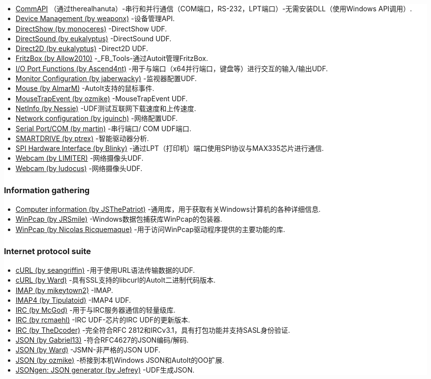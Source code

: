 - [CommAPI](https://github.com/J2TeaM/awesome-AutoIt/blob/master//wiki/CommAPI "CommAPI") （通过therealhanuta）-串行和并行通信（COM端口，RS-232，LPT端口）-无需安装DLL（使用Windows API调用）.
- [Device Management (by weaponx)](https://www.autoitscript.com/forum/index.php?showtopic=77731) -设备管理API.
- [DirectShow (by monoceres)](https://www.autoitscript.com/forum/index.php?showtopic=97487) -DirectShow UDF.
- [DirectSound (by eukalyptus)](https://www.autoitscript.com/forum/index.php?showtopic=164700) -DirectSound UDF.
- [Direct2D (by eukalyptus)](https://www.autoitscript.com/forum/index.php?showtopic=164701) -Direct2D UDF.
- [FritzBox (by Allow2010)](https://www.autoitscript.com/forum/index.php?showtopic=138989) -_FB_Tools-通过Autoit管理FritzBox.
- [I/O Port Functions (by Ascend4nt)](https://www.autoitscript.com/forum/index.php?showtopic=121084) -用于与端口（x64并行端口，键盘等）进行交互的输入/输出UDF.
- [Monitor Configuration (by jaberwacky)](https://www.autoitscript.com/forum/index.php?showtopic=154350) -监视器配置UDF.
- [Mouse (by AlmarM)](https://www.autoitscript.com/forum/index.php?showtopic=155469) -AutoIt支持的鼠标事件.
- [MouseTrapEvent (by ozmike)](https://www.autoitscript.com/forum/index.php?showtopic=147325) -MouseTrapEvent UDF.
- [NetInfo (by Nessie)](https://www.autoitscript.com/forum/index.php?showtopic=149083) -UDF测试互联网下载速度和上传速度.
- [Network configuration (by jguinch)](https://www.autoitscript.com/forum/index.php?showtopic=155539) -网络配置UDF.
- [Serial Port/COM (by martin)](https://www.autoitscript.com/forum/index.php?showtopic=128546) -串行端口/ COM UDF端口.
- [SMARTDRIVE (by ptrex)](https://www.autoitscript.com/forum/index.php?showtopic=27755) -智能驱动器分析.
- [SPI Hardware Interface (by Blinky)](https://www.autoitscript.com/forum/topic/158640-spi-hardware-interface) -通过LPT（打印机）端口使用SPI协议与MAX335芯片进行通信.
- [Webcam (by LIMITER)](https://www.autoitscript.com/forum/index.php?showtopic=68866) -网络摄像头UDF.
- [Webcam (by ludocus)](https://www.autoitscript.com/forum/index.php?showtopic=70857) -网络摄像头UDF.

### Information gathering

- [Computer information (by JSThePatriot)](https://www.autoitscript.com/forum/index.php?showtopic=29404) -通用库，用于获取有关Windows计算机的各种详细信息.
- [WinPcap (by JRSmile)](https://www.autoitscript.com/forum/index.php?showtopic=54039) -Windows数据包捕获库WinPcap的包装器.
- [WinPcap (by Nicolas Ricquemaque)](http://opensource.grisambre.net/pcapau3/) -用于访问WinPcap驱动程序提供的主要功能的库.

### Internet protocol suite

- [cURL (by seangriffin)](https://www.autoitscript.com/forum/index.php?showtopic=137456) -用于使用URL语法传输数据的UDF.
- [cURL (by Ward)](https://www.autoitscript.com/forum/topic/173067-curl-udf-autoit-binary-code-version-of-libcurl-with-ssl-support/) -具有SSL支持的libcurl的AutoIt二进制代码版本.
- [IMAP (by mikeytown2)](https://www.autoitscript.com/forum/index.php?showtopic=40243) -IMAP.
- [IMAP4 (by Tipulatoid)](https://www.autoitscript.com/forum/index.php?showtopic=108422) -IMAP4 UDF.
- [IRC (by McGod)](https://www.autoitscript.com/forum/index.php?showtopic=43515) -用于与IRC服务器通信的轻量级库.
- [IRC (by rcmaehl)](https://www.autoitscript.com/forum/index.php?showtopic=159285) -IRC UDF-芯片的IRC UDF的更新版本.
- [IRC (by TheDcoder)](https://www.autoitscript.com/forum/topic/181940-thedcoders-irc-udf-full-compliance-with-rfc-2812-and-ircv31/) -完全符合RFC 2812和IRCv3.1，具有打包功能并支持SASL身份验证.
- [JSON (by Gabriel13)](https://www.autoitscript.com/forum/index.php?showtopic=104150) -符合RFC4627的JSON编码/解码.
- [JSON (by Ward)](https://www.autoitscript.com/forum/index.php?showtopic=148114) -JSMN-非严格的JSON UDF.
- [JSON (by ozmike)](https://www.autoitscript.com/forum/index.php?showtopic=156794) -桥接到本机Windows JSON和AutoIt的OO扩展.
- [JSONgen: JSON generator (by Jefrey)](https://www.autoitscript.com/forum/index.php?showtopic=173797) -UDF生成JSON.
